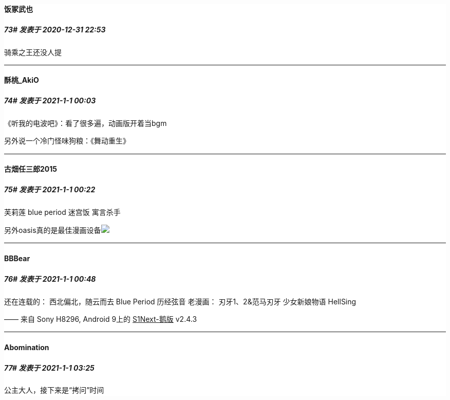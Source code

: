 ####  饭冢武也  
##### 73#       发表于 2020-12-31 22:53


骑乘之王还没人提


-----

####  酥桃_AkiO  
##### 74#       发表于 2021-1-1 00:03


《听我的电波吧》：看了很多遍，动画版开着当bgm

另外说一个冷门怪味狗粮：《舞动重生》


-----

####  古畑任三郎2015  
##### 75#       发表于 2021-1-1 00:22


芙莉莲
blue period
迷宫饭
寓言杀手

另外oasis真的是最佳漫画设备<img src="https://static.saraba1st.com/image/smiley/face2017/037.png" referrerpolicy="no-referrer">


-----

####  BBBear  
##### 76#       发表于 2021-1-1 00:48


还在连载的：
西北偏北，随云而去
Blue Period
历经弦音
老漫画：
刃牙1、2&amp;范马刃牙
少女新娘物语
HellSing


—— 来自 Sony H8296, Android 9上的 [S1Next-鹅版](https://github.com/ykrank/S1-Next/releases) v2.4.3


-----

####  Abomination  
##### 77#       发表于 2021-1-1 03:25


公主大人，接下来是“拷问”时间
